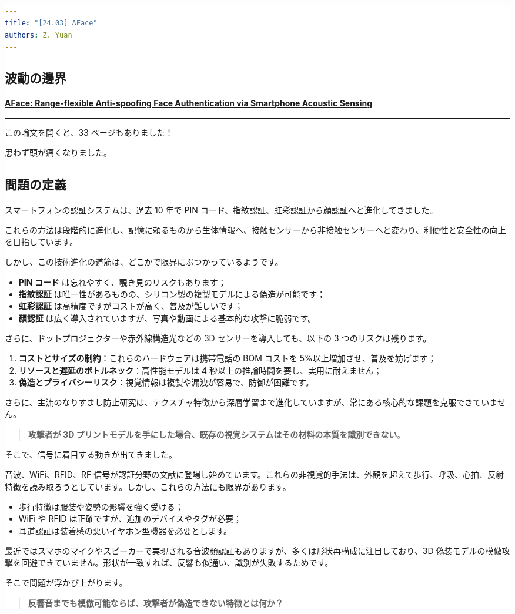 ```yaml
---
title: "[24.03] AFace"
authors: Z. Yuan
---
```


## 波動の邊界

[**AFace: Range-flexible Anti-spoofing Face Authentication via Smartphone Acoustic Sensing**](https://www.researchgate.net/profile/Chao-Liu-80/publication/378372686_AFace_Range-flexible_Anti-spoofing_Face_Authentication_via_Smartphone_Acoustic_Sensing/links/65d6faf2adc608480adf3229/AFace-Range-flexible-Anti-spoofing-Face-Authentication-via-Smartphone-Acoustic-Sensing.pdf)

---

この論文を開くと、33 ページもありました！

思わず頭が痛くなりました。

## 問題の定義

スマートフォンの認証システムは、過去 10 年で PIN コード、指紋認証、虹彩認証から顔認証へと進化してきました。

これらの方法は段階的に進化し、記憶に頼るものから生体情報へ、接触センサーから非接触センサーへと変わり、利便性と安全性の向上を目指しています。

しかし、この技術進化の道筋は、どこかで限界にぶつかっているようです。

- **PIN コード** は忘れやすく、覗き見のリスクもあります；
- **指紋認証** は唯一性があるものの、シリコン製の複製モデルによる偽造が可能です；
- **虹彩認証** は高精度ですがコストが高く、普及が難しいです；
- **顔認証** は広く導入されていますが、写真や動画による基本的な攻撃に脆弱です。

さらに、ドットプロジェクターや赤外線構造光などの 3D センサーを導入しても、以下の 3 つのリスクは残ります。

1. **コストとサイズの制約**：これらのハードウェアは携帯電話の BOM コストを 5%以上増加させ、普及を妨げます；
2. **リソースと遅延のボトルネック**：高性能モデルは 4 秒以上の推論時間を要し、実用に耐えません；
3. **偽造とプライバシーリスク**：視覚情報は複製や漏洩が容易で、防御が困難です。

さらに、主流のなりすまし防止研究は、テクスチャ特徴から深層学習まで進化していますが、常にある核心的な課題を克服できていません。

> **攻撃者が 3D プリントモデルを手にした場合、既存の視覚システムはその材料の本質を識別できない**。

そこで、信号に着目する動きが出てきました。

音波、WiFi、RFID、RF 信号が認証分野の文献に登場し始めています。これらの非視覚的手法は、外観を超えて歩行、呼吸、心拍、反射特徴を読み取ろうとしています。しかし、これらの方法にも限界があります。

- 歩行特徴は服装や姿勢の影響を強く受ける；
- WiFi や RFID は正確ですが、追加のデバイスやタグが必要；
- 耳道認証は装着感の悪いイヤホン型機器を必要とします。

最近ではスマホのマイクやスピーカーで実現される音波顔認証もありますが、多くは形状再構成に注目しており、3D 偽装モデルの模倣攻撃を回避できていません。形状が一致すれば、反響も似通い、識別が失敗するためです。

そこで問題が浮かび上がります。

> **反響音までも模倣可能ならば、攻撃者が偽造できない特徴とは何か？**
